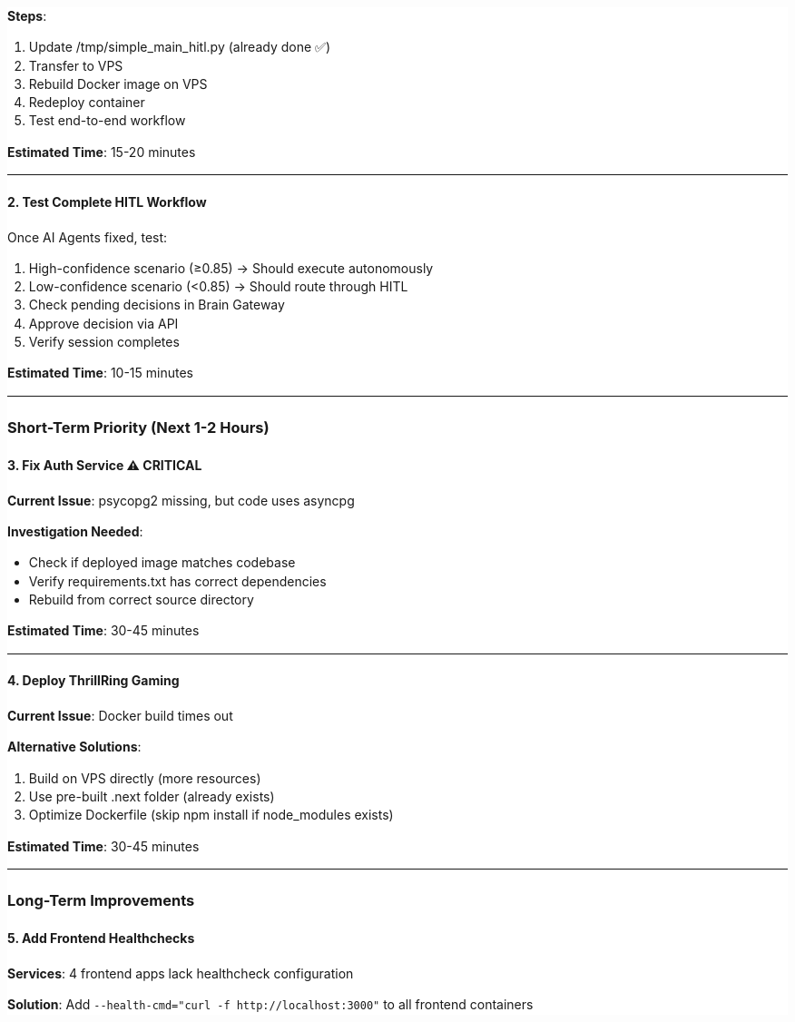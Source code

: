 **Steps**:
1. Update /tmp/simple_main_hitl.py (already done ✅)
2. Transfer to VPS
3. Rebuild Docker image on VPS
4. Redeploy container
5. Test end-to-end workflow

**Estimated Time**: 15-20 minutes

---

#### 2. Test Complete HITL Workflow
Once AI Agents fixed, test:
1. High-confidence scenario (≥0.85) → Should execute autonomously
2. Low-confidence scenario (<0.85) → Should route through HITL
3. Check pending decisions in Brain Gateway
4. Approve decision via API
5. Verify session completes

**Estimated Time**: 10-15 minutes

---

### Short-Term Priority (Next 1-2 Hours)

#### 3. Fix Auth Service ⚠️ CRITICAL
**Current Issue**: psycopg2 missing, but code uses asyncpg

**Investigation Needed**:
- Check if deployed image matches codebase
- Verify requirements.txt has correct dependencies
- Rebuild from correct source directory

**Estimated Time**: 30-45 minutes

---

#### 4. Deploy ThrillRing Gaming
**Current Issue**: Docker build times out

**Alternative Solutions**:
1. Build on VPS directly (more resources)
2. Use pre-built .next folder (already exists)
3. Optimize Dockerfile (skip npm install if node_modules exists)

**Estimated Time**: 30-45 minutes

---

### Long-Term Improvements

#### 5. Add Frontend Healthchecks
**Services**: 4 frontend apps lack healthcheck configuration

**Solution**: Add `--health-cmd="curl -f http://localhost:3000"` to all frontend containers
